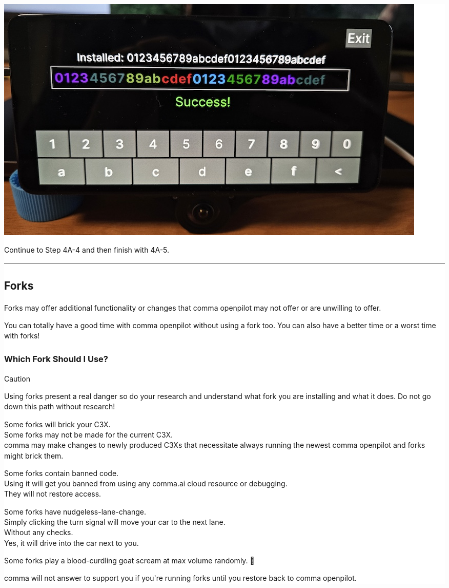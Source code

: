 ![](img/v2.keyboard-success.jpg)

Continue to Step 4A-4 and then finish with 4A-5.

---
## Forks

Forks may offer additional functionality or changes that comma openpilot may not offer or are unwilling to offer.

You can totally have a good time with comma openpilot without using a fork too. You can also have a better time or a worst time with forks!

### Which Fork Should I Use?

> [!CAUTION]
> Using forks present a real danger so do your research and understand what fork you are installing and what it does. Do not go down this path without research!
>
> Some forks will brick your C3X. \
> Some forks may not be made for the current C3X. \
> comma may make changes to newly produced C3Xs that necessitate always running the newest comma openpilot and forks might brick them.
>
> Some forks contain banned code. \
> Using it will get you banned from using any comma.ai cloud resource or debugging. \
> They will not restore access.
>
> Some forks have nudgeless-lane-change. \
> Simply clicking the turn signal will move your car to the next lane. \
> Without any checks. \
> Yes, it will drive into the car next to you.
>
> Some forks play a blood-curdling goat scream at max volume randomly. 🐐
>
> comma will not answer to support you if you're running forks until you restore back to comma openpilot.
